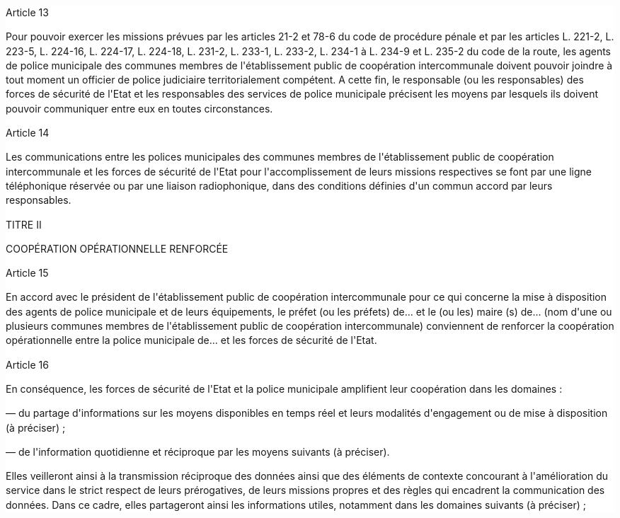 Article 13 

Pour pouvoir exercer les missions prévues par les articles 21-2 et 78-6 du code de procédure pénale et par les articles L.
221-2, L. 223-5, L. 224-16, L. 224-17, L. 224-18, L. 231-2, L. 233-1, L. 233-2, L. 234-1 à L. 234-9 et L. 235-2 du code de la
route, les agents de police municipale des communes membres de l'établissement public de coopération intercommunale doivent
pouvoir joindre à tout moment un officier de police judiciaire territorialement compétent. A cette fin, le responsable (ou
les responsables) des forces de sécurité de l'Etat et les responsables des services de police municipale précisent les moyens
par lesquels ils doivent pouvoir communiquer entre eux en toutes circonstances. 

Article 14 

Les communications entre les polices municipales des communes membres de l'établissement public de coopération intercommunale
et les forces de sécurité de l'Etat pour l'accomplissement de leurs missions respectives se font par une ligne téléphonique
réservée ou par une liaison radiophonique, dans des conditions définies d'un commun accord par leurs responsables. 

TITRE II 

COOPÉRATION OPÉRATIONNELLE RENFORCÉE 

Article 15 

En accord avec le président de l'établissement public de coopération intercommunale pour ce qui concerne la mise à
disposition des agents de police municipale et de leurs équipements, le préfet (ou les préfets) de... et le (ou les) maire
(s) de... (nom d'une ou plusieurs communes membres de l'établissement public de coopération intercommunale) conviennent de
renforcer la coopération opérationnelle entre la police municipale de... et les forces de sécurité de l'Etat. 

Article 16 

En conséquence, les forces de sécurité de l'Etat et la police municipale amplifient leur coopération dans les domaines : 

― du partage d'informations sur les moyens disponibles en temps réel et leurs modalités d'engagement ou de mise à disposition
(à préciser) ; 

― de l'information quotidienne et réciproque par les moyens suivants (à préciser). 

Elles veilleront ainsi à la transmission réciproque des données ainsi que des éléments de contexte concourant à
l'amélioration du service dans le strict respect de leurs prérogatives, de leurs missions propres et des règles qui encadrent
la communication des données. Dans ce cadre, elles partageront ainsi les informations utiles, notamment dans les domaines
suivants (à préciser) ; 
